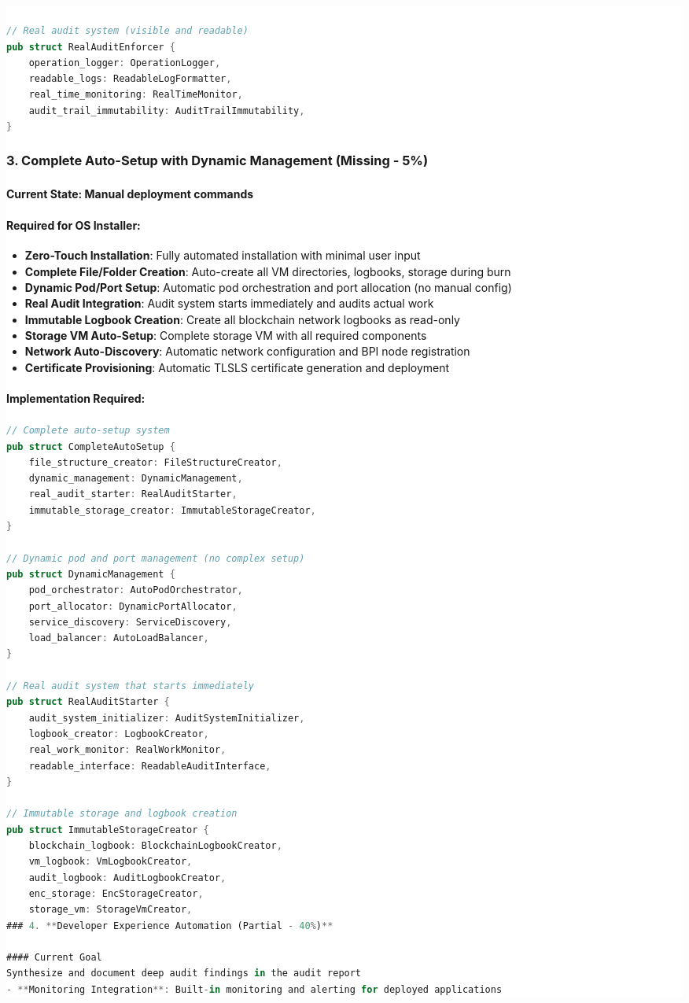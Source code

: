 ```rust

// Real audit system (visible and readable)
pub struct RealAuditEnforcer {
    operation_logger: OperationLogger,
    readable_logs: ReadableLogFormatter,
    real_time_monitoring: RealTimeMonitor,
    audit_trail_immutability: AuditTrailImmutability,
}
```

### 3. **Complete Auto-Setup with Dynamic Management (Missing - 5%)**

#### **Current State**: Manual deployment commands
#### **Required for OS Installer:**
- **Zero-Touch Installation**: Fully automated installation with minimal user input
- **Complete File/Folder Creation**: Auto-create all VM directories, logbooks, storage during burn
- **Dynamic Pod/Port Setup**: Automatic pod orchestration and port allocation (no manual config)
- **Real Audit Integration**: Audit system starts immediately and audits actual work
- **Immutable Logbook Creation**: Create all blockchain network logbooks as read-only
- **Storage VM Auto-Setup**: Complete storage VM with all required components
- **Network Auto-Discovery**: Automatic network configuration and BPI node registration
- **Certificate Provisioning**: Automatic TLSLS certificate generation and deployment

#### **Implementation Required:**
```rust
// Complete auto-setup system
pub struct CompleteAutoSetup {
    file_structure_creator: FileStructureCreator,
    dynamic_management: DynamicManagement,
    real_audit_starter: RealAuditStarter,
    immutable_storage_creator: ImmutableStorageCreator,
}

// Dynamic pod and port management (no complex setup)
pub struct DynamicManagement {
    pod_orchestrator: AutoPodOrchestrator,
    port_allocator: DynamicPortAllocator,
    service_discovery: ServiceDiscovery,
    load_balancer: AutoLoadBalancer,
}

// Real audit system that starts immediately
pub struct RealAuditStarter {
    audit_system_initializer: AuditSystemInitializer,
    logbook_creator: LogbookCreator,
    real_work_monitor: RealWorkMonitor,
    readable_interface: ReadableAuditInterface,
}

// Immutable storage and logbook creation
pub struct ImmutableStorageCreator {
    blockchain_logbook: BlockchainLogbookCreator,
    vm_logbook: VmLogbookCreator,
    audit_logbook: AuditLogbookCreator,
    enc_storage: EncStorageCreator,
    storage_vm: StorageVmCreator,
### 4. **Developer Experience Automation (Partial - 40%)**

#### Current Goal
Synthesize and document deep audit findings in the audit report
- **Monitoring Integration**: Built-in monitoring and alerting for deployed applications

```